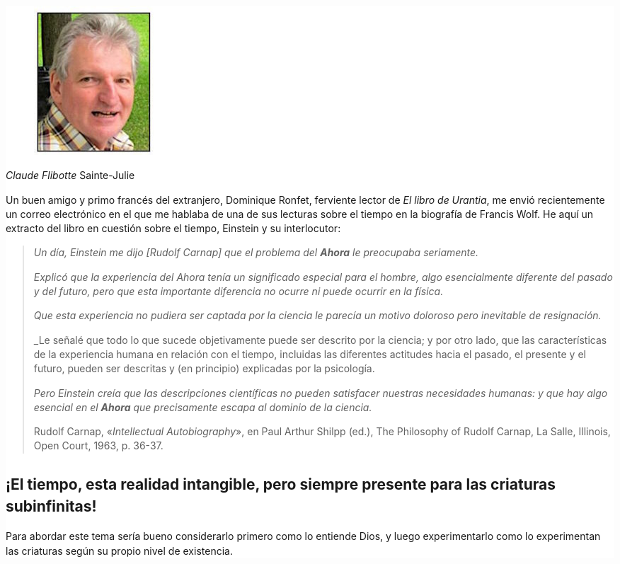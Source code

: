 <figure id="Figure_1" class="image urantiapedia image-style-align-left">
<img src="/image/article/Reflectivite/Claude_Flibotte.jpg">
</figure>

_Claude Flibotte_
Sainte-Julie

Un buen amigo y primo francés del extranjero, Dominique Ronfet, ferviente lector de _El libro de Urantia_, me envió recientemente un correo electrónico en el que me hablaba de una de sus lecturas sobre el tiempo en la biografía de Francis Wolf. He aquí un extracto del libro en cuestión sobre el tiempo, Einstein y su interlocutor:
<br style="clear:both;"/>

> _Un día, Einstein me dijo [Rudolf Carnap] que el problema del ***Ahora*** le preocupaba seriamente._
> 
> _Explicó que la experiencia del Ahora tenía un significado especial para el hombre, algo esencialmente diferente del pasado y del futuro, pero que esta importante diferencia no ocurre ni puede ocurrir en la física._
> 
> _Que esta experiencia no pudiera ser captada por la ciencia le parecía un motivo doloroso pero inevitable de resignación._
> 
> _Le señalé que todo lo que sucede objetivamente puede ser descrito por la ciencia; y por otro lado, que las características de la experiencia humana en relación con el tiempo, incluidas las diferentes actitudes hacia el pasado, el presente y el futuro, pueden ser descritas y (en principio) explicadas por la psicología.
> 
> _Pero Einstein creía que las descripciones científicas no pueden satisfacer nuestras necesidades humanas: y que hay algo esencial en el ***Ahora*** que precisamente escapa al dominio de la ciencia._
> 
> Rudolf Carnap, «_Intellectual Autobiography_», en Paul Arthur Shilpp (ed.), The Philosophy of Rudolf Carnap, La Salle, Illinois, Open Court, 1963, p. 36-37.

## ¡El tiempo, esta realidad intangible, pero siempre presente para las criaturas subinfinitas!

Para abordar este tema sería bueno considerarlo primero como lo entiende Dios, y luego experimentarlo como lo experimentan las criaturas según su propio nivel de existencia.
